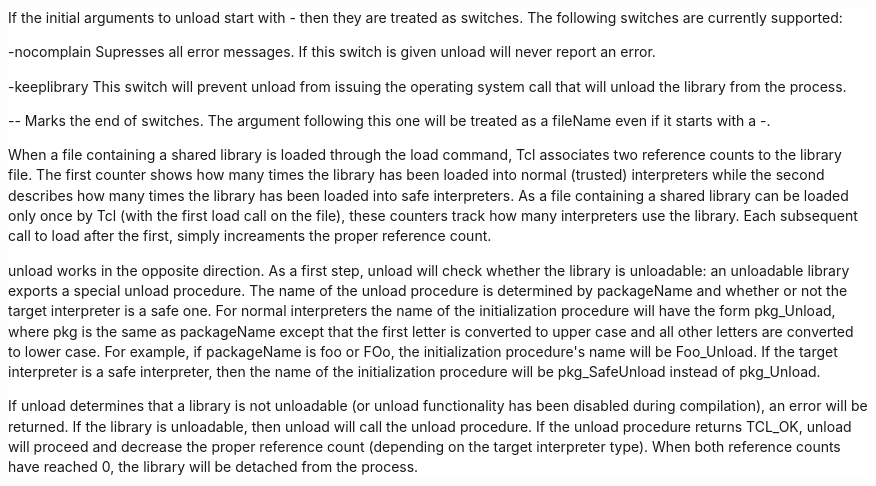 If the initial arguments to unload start with - then they
are treated as switches. The following switches are
currently supported:

-nocomplain
     Supresses all error messages. If this switch is
     given unload will never report an error.

-keeplibrary
     This switch will prevent unload from issuing the
     operating system call that will unload the library
     from the process.

--
     Marks the end of switches. The argument following
     this one will be treated as a fileName even if it
     starts with a -.

When a file containing a shared library is loaded through
the load command, Tcl associates two reference counts to
the library file. The first counter shows how many times
the library has been loaded into normal \(trusted\)
interpreters while the second describes how many times
the library has been loaded into safe interpreters. As a
file containing a shared library can be loaded only once
by Tcl \(with the first load call on the file\), these
counters track how many interpreters use the library.
Each subsequent call to load after the first, simply
increaments the proper reference count.

unload works in the opposite direction. As a first step,
unload will check whether the library is unloadable: an
unloadable library exports a special unload procedure.
The name of the unload procedure is determined by
packageName and whether or not the target interpreter is
a safe one. For normal interpreters the name of the
initialization procedure will have the form pkg\_Unload,
where pkg is the same as packageName except that the
first letter is converted to upper case and all other
letters are converted to lower case. For example, if
packageName is foo or FOo, the initialization procedure's
name will be Foo\_Unload. If the target interpreter is a
safe interpreter, then the name of the initialization
procedure will be pkg\_SafeUnload instead of pkg\_Unload.

If unload determines that a library is not unloadable \(or
unload functionality has been disabled during
compilation\), an error will be returned. If the library
is unloadable, then unload will call the unload
procedure. If the unload procedure returns TCL\_OK, unload
will proceed and decrease the proper reference count
\(depending on the target interpreter type\). When both
reference counts have reached 0, the library will be
detached from the process.
